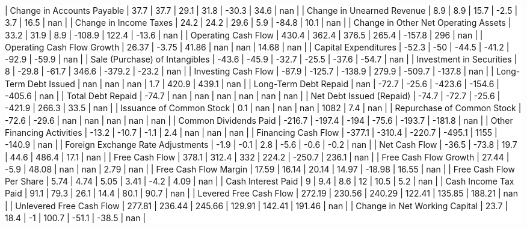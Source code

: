 | Change in Accounts Payable            |   37.7  |          37.7  |          29.1  |          31.8  |         -30.3  |          34.6  |           nan |
| Change in Unearned Revenue            |    8.9  |           8.9  |          15.7  |          -2.5  |           3.7  |          16.5  |           nan |
| Change in Income Taxes                |   24.2  |          24.2  |          29.6  |           5.9  |         -84.8  |          10.1  |           nan |
| Change in Other Net Operating Assets  |   33.2  |          31.9  |           8.9  |        -108.9  |         122.4  |         -13.6  |           nan |
| Operating Cash Flow                   |  430.4  |         362.4  |         376.5  |         265.4  |        -157.8  |         296    |           nan |
| Operating Cash Flow Growth            |   26.37 |          -3.75 |          41.86 |         nan    |         nan    |          14.68 |           nan |
| Capital Expenditures                  |  -52.3  |         -50    |         -44.5  |         -41.2  |         -92.9  |         -59.9  |           nan |
| Sale (Purchase) of Intangibles        |  -43.6  |         -45.9  |         -32.7  |         -25.5  |         -37.6  |         -54.7  |           nan |
| Investment in Securities              |    8    |         -29.8  |         -61.7  |         346.6  |        -379.2  |         -23.2  |           nan |
| Investing Cash Flow                   |  -87.9  |        -125.7  |        -138.9  |         279.9  |        -509.7  |        -137.8  |           nan |
| Long-Term Debt Issued                 |  nan    |         nan    |         nan    |           1.7  |         420.9  |         439.1  |           nan |
| Long-Term Debt Repaid                 |  nan    |         -72.7  |         -25.6  |        -423.6  |        -154.6  |        -405.6  |           nan |
| Total Debt Repaid                     |  -74.7  |         nan    |         nan    |         nan    |         nan    |         nan    |           nan |
| Net Debt Issued (Repaid)              |  -74.7  |         -72.7  |         -25.6  |        -421.9  |         266.3  |          33.5  |           nan |
| Issuance of Common Stock              |    0.1  |         nan    |         nan    |         nan    |        1082    |           7.4  |           nan |
| Repurchase of Common Stock            |  -72.6  |         -29.6  |         nan    |         nan    |         nan    |         nan    |           nan |
| Common Dividends Paid                 | -216.7  |        -197.4  |        -194    |         -75.6  |        -193.7  |        -181.8  |           nan |
| Other Financing Activities            |  -13.2  |         -10.7  |          -1.1  |           2.4  |         nan    |         nan    |           nan |
| Financing Cash Flow                   | -377.1  |        -310.4  |        -220.7  |        -495.1  |        1155    |        -140.9  |           nan |
| Foreign Exchange Rate Adjustments     |   -1.9  |          -0.1  |           2.8  |          -5.6  |          -0.6  |          -0.2  |           nan |
| Net Cash Flow                         |  -36.5  |         -73.8  |          19.7  |          44.6  |         486.4  |          17.1  |           nan |
| Free Cash Flow                        |  378.1  |         312.4  |         332    |         224.2  |        -250.7  |         236.1  |           nan |
| Free Cash Flow Growth                 |   27.44 |          -5.9  |          48.08 |         nan    |         nan    |           2.79 |           nan |
| Free Cash Flow Margin                 |   17.59 |          16.14 |          20.14 |          14.97 |         -18.98 |          16.55 |           nan |
| Free Cash Flow Per Share              |    5.74 |           4.74 |           5.05 |           3.41 |          -4.2  |           4.09 |           nan |
| Cash Interest Paid                    |    9    |           9.4  |           8.6  |          12    |          10.5  |           5.2  |           nan |
| Cash Income Tax Paid                  |   91.1  |          79.3  |          26.1  |          14.4  |          80.1  |          90.7  |           nan |
| Levered Free Cash Flow                |  272.19 |         230.56 |         240.29 |         122.41 |         135.85 |         188.21 |           nan |
| Unlevered Free Cash Flow              |  277.81 |         236.44 |         245.66 |         129.91 |         142.41 |         191.46 |           nan |
| Change in Net Working Capital         |   23.7  |          18.4  |          -1    |         100.7  |         -51.1  |         -38.5  |           nan |
